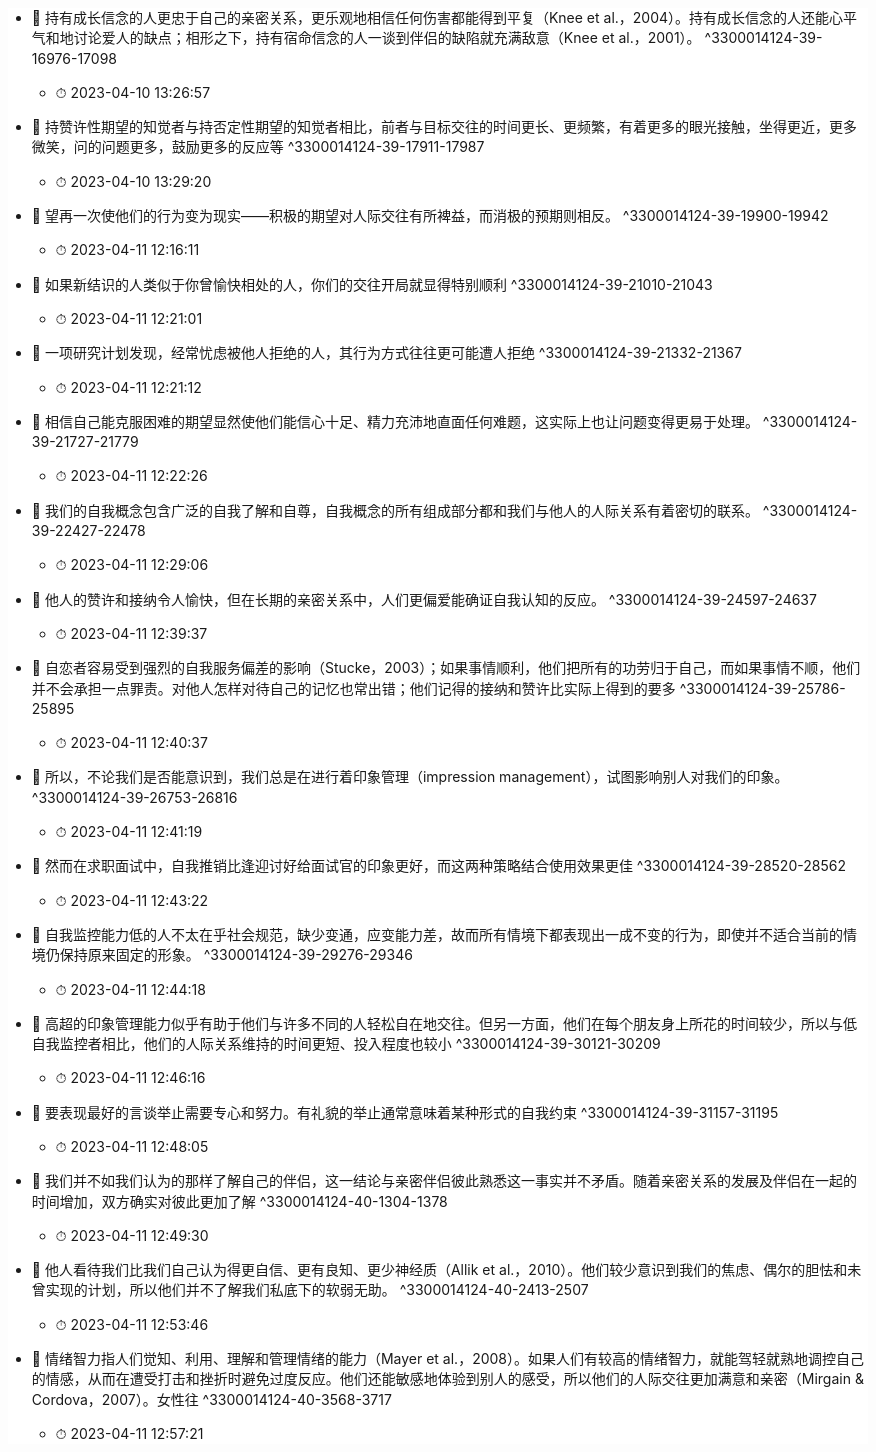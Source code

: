 - 📌 持有成长信念的人更忠于自己的亲密关系，更乐观地相信任何伤害都能得到平复（Knee et al.，2004）。持有成长信念的人还能心平气和地讨论爱人的缺点；相形之下，持有宿命信念的人一谈到伴侣的缺陷就充满敌意（Knee et al.，2001）。 ^3300014124-39-16976-17098
    - ⏱ 2023-04-10 13:26:57 

- 📌 持赞许性期望的知觉者与持否定性期望的知觉者相比，前者与目标交往的时间更长、更频繁，有着更多的眼光接触，坐得更近，更多微笑，问的问题更多，鼓励更多的反应等 ^3300014124-39-17911-17987
    - ⏱ 2023-04-10 13:29:20 

- 📌 望再一次使他们的行为变为现实——积极的期望对人际交往有所裨益，而消极的预期则相反。 ^3300014124-39-19900-19942
    - ⏱ 2023-04-11 12:16:11 

- 📌 如果新结识的人类似于你曾愉快相处的人，你们的交往开局就显得特别顺利 ^3300014124-39-21010-21043
    - ⏱ 2023-04-11 12:21:01 

- 📌 一项研究计划发现，经常忧虑被他人拒绝的人，其行为方式往往更可能遭人拒绝 ^3300014124-39-21332-21367
    - ⏱ 2023-04-11 12:21:12 

- 📌 相信自己能克服困难的期望显然使他们能信心十足、精力充沛地直面任何难题，这实际上也让问题变得更易于处理。 ^3300014124-39-21727-21779
    - ⏱ 2023-04-11 12:22:26 

- 📌 我们的自我概念包含广泛的自我了解和自尊，自我概念的所有组成部分都和我们与他人的人际关系有着密切的联系。 ^3300014124-39-22427-22478
    - ⏱ 2023-04-11 12:29:06 

- 📌 他人的赞许和接纳令人愉快，但在长期的亲密关系中，人们更偏爱能确证自我认知的反应。 ^3300014124-39-24597-24637
    - ⏱ 2023-04-11 12:39:37 

- 📌 自恋者容易受到强烈的自我服务偏差的影响（Stucke，2003）；如果事情顺利，他们把所有的功劳归于自己，而如果事情不顺，他们并不会承担一点罪责。对他人怎样对待自己的记忆也常出错；他们记得的接纳和赞许比实际上得到的要多 ^3300014124-39-25786-25895
    - ⏱ 2023-04-11 12:40:37 

- 📌 所以，不论我们是否能意识到，我们总是在进行着印象管理（impression management），试图影响别人对我们的印象。 ^3300014124-39-26753-26816
    - ⏱ 2023-04-11 12:41:19 

- 📌 然而在求职面试中，自我推销比逢迎讨好给面试官的印象更好，而这两种策略结合使用效果更佳 ^3300014124-39-28520-28562
    - ⏱ 2023-04-11 12:43:22 

- 📌 自我监控能力低的人不太在乎社会规范，缺少变通，应变能力差，故而所有情境下都表现出一成不变的行为，即使并不适合当前的情境仍保持原来固定的形象。 ^3300014124-39-29276-29346
    - ⏱ 2023-04-11 12:44:18 

- 📌 高超的印象管理能力似乎有助于他们与许多不同的人轻松自在地交往。但另一方面，他们在每个朋友身上所花的时间较少，所以与低自我监控者相比，他们的人际关系维持的时间更短、投入程度也较小 ^3300014124-39-30121-30209
    - ⏱ 2023-04-11 12:46:16 

- 📌 要表现最好的言谈举止需要专心和努力。有礼貌的举止通常意味着某种形式的自我约束 ^3300014124-39-31157-31195
    - ⏱ 2023-04-11 12:48:05 

- 📌 我们并不如我们认为的那样了解自己的伴侣，这一结论与亲密伴侣彼此熟悉这一事实并不矛盾。随着亲密关系的发展及伴侣在一起的时间增加，双方确实对彼此更加了解 ^3300014124-40-1304-1378
    - ⏱ 2023-04-11 12:49:30 

- 📌 他人看待我们比我们自己认为得更自信、更有良知、更少神经质（Allik et al.，2010）。他们较少意识到我们的焦虑、偶尔的胆怯和未曾实现的计划，所以他们并不了解我们私底下的软弱无助。 ^3300014124-40-2413-2507
    - ⏱ 2023-04-11 12:53:46 

- 📌 情绪智力指人们觉知、利用、理解和管理情绪的能力（Mayer et al.，2008）。如果人们有较高的情绪智力，就能驾轻就熟地调控自己的情感，从而在遭受打击和挫折时避免过度反应。他们还能敏感地体验到别人的感受，所以他们的人际交往更加满意和亲密（Mirgain & Cordova，2007）。女性往 ^3300014124-40-3568-3717
    - ⏱ 2023-04-11 12:57:21 
